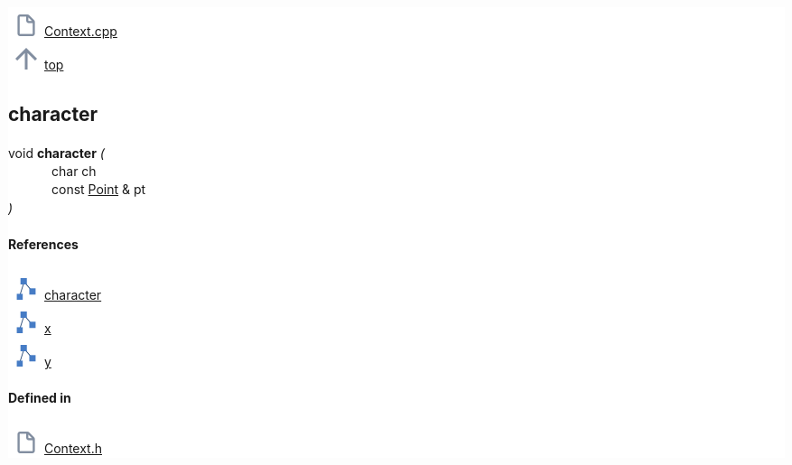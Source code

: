 <span class="icon-list-item"><a href="https://github.com/CharlesCarley/HackComputer/blob/master/Source/Utils/UserInterface/Context.cpp#L175" class="icon-list-item"><img src="../images/file.svg" class="icon-list-item"/><span class="icon-list-item">Context.cpp</span>
</a>
</span>
<br/>
<span class="icon-list-item"><a href="#context" class="icon-list-item"><img src="../images/jumpToTop.svg" class="icon-list-item"/><span class="icon-list-item">top</span>
</a>
</span>
<br/>
<a id="character"></a>
<h2>character</h2>
<span class="inline-text">void</span>
<span class="bold-text"><b>character</b></span>
<span class="italic-text"><i>(</i></span>
<div class="paragraph">
<span class="paragraph"><img src="../images/horSpace24px.svg"/><span class="inline-text">char</span>
<span class="inline-text">ch</span>
</span>
</div>
<div class="paragraph">
<span class="paragraph"><img src="../images/horSpace24px.svg"/><span class="inline-text">const </span>
<a href="classHack_1_1Ui_1_1Point.md#point">Point</a>
<span class="inline-text"> &amp;</span>
<span class="inline-text">pt</span>
</span>
</div>
<span class="italic-text"><i>)</i></span>
<a id="references"></a>
<h4>References</h4>
<div class="paragraph">
<span class="paragraph"><img src="../images/class.svg"/><a href="classHack_1_1Ui_1_1Context.md#character">character</a>
</span>
</div>
<div class="paragraph">
<span class="paragraph"><img src="../images/class.svg"/><a href="classHack_1_1Ui_1_1Point.md#x">x</a>
</span>
</div>
<div class="paragraph">
<span class="paragraph"><img src="../images/class.svg"/><a href="classHack_1_1Ui_1_1Point.md#y">y</a>
</span>
</div>
<a id="defined-in"></a>
<h4>Defined in</h4>
<span class="icon-list-item"><a href="https://github.com/CharlesCarley/HackComputer/blob/master/Source/Utils/UserInterface/Context.h#L73" class="icon-list-item"><img src="../images/file.svg" class="icon-list-item"/><span class="icon-list-item">Context.h</span>
</a>
</span>
<br/>